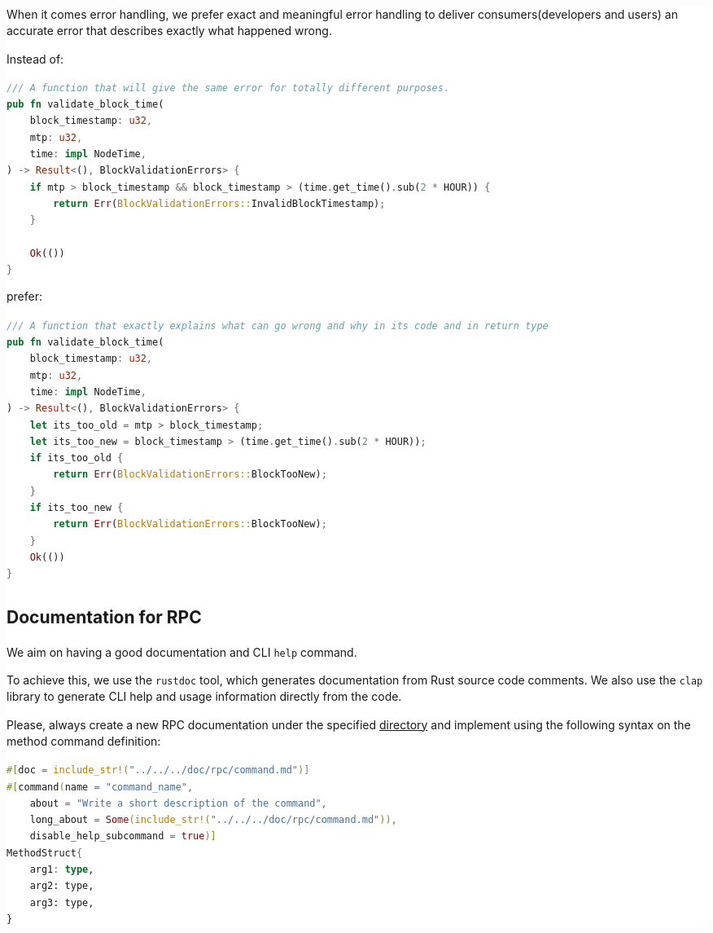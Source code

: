 When it comes error handling, we prefer exact and meaningful error handling to deliver consumers(developers and users) an accurate error that describes exactly what happened wrong.

Instead of:

```rust
/// A function that will give the same error for totally different purposes.
pub fn validate_block_time(
    block_timestamp: u32,
    mtp: u32,
    time: impl NodeTime,
) -> Result<(), BlockValidationErrors> {
    if mtp > block_timestamp && block_timestamp > (time.get_time().sub(2 * HOUR)) {
        return Err(BlockValidationErrors::InvalidBlockTimestamp);
    }

    Ok(())
}
```

prefer:

```rust
/// A function that exactly explains what can go wrong and why in its code and in return type
pub fn validate_block_time(
    block_timestamp: u32,
    mtp: u32,
    time: impl NodeTime,
) -> Result<(), BlockValidationErrors> {
    let its_too_old = mtp > block_timestamp;
    let its_too_new = block_timestamp > (time.get_time().sub(2 * HOUR));
    if its_too_old {
        return Err(BlockValidationErrors::BlockTooNew);
    }
    if its_too_new {
        return Err(BlockValidationErrors::BlockTooNew);
    }
    Ok(())
}
```

Documentation for RPC
---------------------

We aim on having a good documentation and CLI `help` command.

To achieve this, we use the `rustdoc` tool, which generates documentation from Rust source code comments. We also use the `clap` library to generate CLI help and usage information directly from the code.

Please, always create a new RPC documentation under the specified [directory](/doc/rpc) and implement using the following syntax on the method command definition:

```rust
#[doc = include_str!("../../../doc/rpc/command.md")]
#[command(name = "command_name",
    about = "Write a short description of the command",
    long_about = Some(include_str!("../../../doc/rpc/command.md")),
    disable_help_subcommand = true)]
MethodStruct{
    arg1: type,
    arg2: type,
    arg3: type,
}
```
